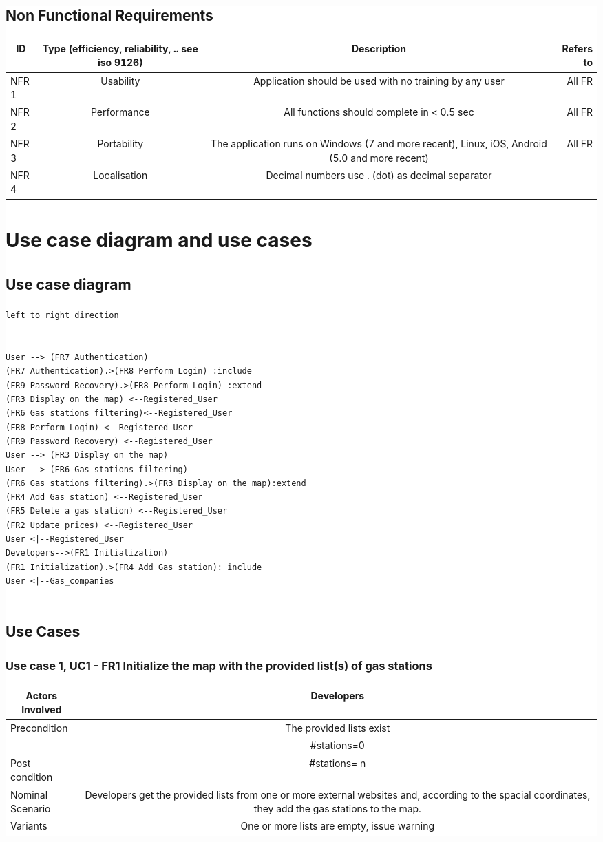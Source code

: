 
## Non Functional Requirements

| ID        | Type (efficiency, reliability, .. see iso 9126)           | Description  | Refers to |
| ------------- |:-------------:| :-----:| -----:|
|  NFR1     | Usability | Application should be used with no training by any user  | All FR |
|  NFR2     | Performance | All functions should complete in < 0.5 sec  | All FR |
|  NFR3     | Portability | The application runs on Windows (7 and more recent), Linux, iOS, Android (5.0 and more recent)| All FR |
|  NFR4     | Localisation | Decimal numbers use . (dot) as decimal separator ||


# Use case diagram and use cases

## Use case diagram

```plantuml
left to right direction


User --> (FR7 Authentication)
(FR7 Authentication).>(FR8 Perform Login) :include
(FR9 Password Recovery).>(FR8 Perform Login) :extend
(FR3 Display on the map) <--Registered_User
(FR6 Gas stations filtering)<--Registered_User
(FR8 Perform Login) <--Registered_User
(FR9 Password Recovery) <--Registered_User
User --> (FR3 Display on the map)
User --> (FR6 Gas stations filtering)
(FR6 Gas stations filtering).>(FR3 Display on the map):extend
(FR4 Add Gas station) <--Registered_User
(FR5 Delete a gas station) <--Registered_User
(FR2 Update prices) <--Registered_User
User <|--Registered_User
Developers-->(FR1 Initialization)
(FR1 Initialization).>(FR4 Add Gas station): include
User <|--Gas_companies
 
```
## Use Cases

### Use case 1, UC1 - FR1  Initialize the map with the provided list(s) of gas stations

| Actors Involved        | Developers |
| ------------- |:-------------:| 
|  Precondition     | The provided lists exist |
||#stations=0|  
|  Post condition     | #stations= n|
|  Nominal Scenario     | Developers get the provided lists from one or more external websites and, according to the spacial coordinates, they add the gas stations to the map. |
|  Variants     | One or more lists are empty, issue warning |
